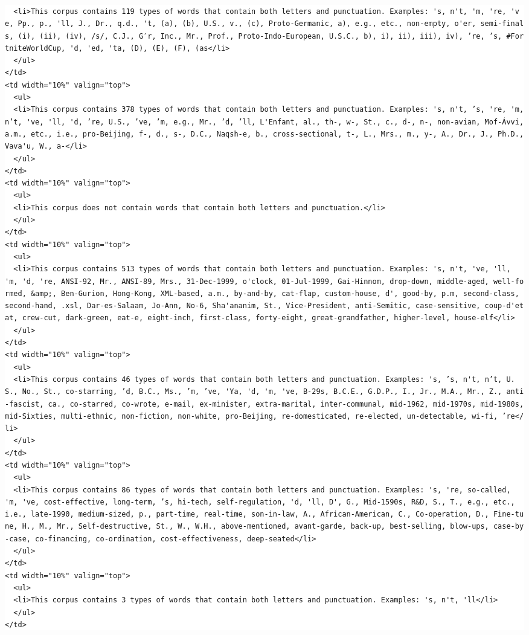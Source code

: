       <li>This corpus contains 119 types of words that contain both letters and punctuation. Examples: 's, n't, 'm, 're, 've, Pp., p., 'll, J., Dr., q.d., 't, (a), (b), U.S., v., (c), Proto-Germanic, a), e.g., etc., non-empty, o'er, semi-finals, (i), (ii), (iv), /s/, C.J., G′r, Inc., Mr., Prof., Proto-Indo-European, U.S.C., b), i), ii), iii), iv), ’re, ’s, #FortniteWorldCup, 'd, 'ed, 'ta, (D), (E), (F), (as</li>
      </ul>
    </td>
    <td width="10%" valign="top">
      <ul>
      <li>This corpus contains 378 types of words that contain both letters and punctuation. Examples: 's, n't, ’s, 're, 'm, n’t, 've, 'll, 'd, ’re, U.S., ’ve, ’m, e.g., Mr., ’d, ’ll, L'Enfant, al., th-, w-, St., c., d-, n-, non-avian, Mof-Ávvi, a.m., etc., i.e., pro-Beijing, f-, d., s-, D.C., Naqsh-e, b., cross-sectional, t-, L., Mrs., m., y-, A., Dr., J., Ph.D., Vava'u, W., a-</li>
      </ul>
    </td>
    <td width="10%" valign="top">
      <ul>
      <li>This corpus does not contain words that contain both letters and punctuation.</li>
      </ul>
    </td>
    <td width="10%" valign="top">
      <ul>
      <li>This corpus contains 513 types of words that contain both letters and punctuation. Examples: 's, n't, 've, 'll, 'm, 'd, 're, ANSI-92, Mr., ANSI-89, Mrs., 31-Dec-1999, o'clock, 01-Jul-1999, Gai-Hinnom, drop-down, middle-aged, well-formed, &amp;, Ben-Gurion, Hong-Kong, XML-based, a.m., by-and-by, cat-flap, custom-house, d', good-by, p.m, second-class, second-hand, .xsl, Dar-es-Salaam, Jo-Ann, No-6, Sha'ananim, St., Vice-President, anti-Semitic, case-sensitive, coup-d'etat, crew-cut, dark-green, eat-e, eight-inch, first-class, forty-eight, great-grandfather, higher-level, house-elf</li>
      </ul>
    </td>
    <td width="10%" valign="top">
      <ul>
      <li>This corpus contains 46 types of words that contain both letters and punctuation. Examples: 's, ’s, n't, n’t, U.S., No., St., co-starring, ’d, B.C., Ms., ’m, ’ve, 'Ya, 'd, 'm, 've, B-29s, B.C.E., G.D.P., I., Jr., M.A., Mr., Z., anti-fascist, ca., co-starred, co-wrote, e-mail, ex-minister, extra-marital, inter-communal, mid-1962, mid-1970s, mid-1980s, mid-Sixties, multi-ethnic, non-fiction, non-white, pro-Beijing, re-domesticated, re-elected, un-detectable, wi-fi, ’re</li>
      </ul>
    </td>
    <td width="10%" valign="top">
      <ul>
      <li>This corpus contains 86 types of words that contain both letters and punctuation. Examples: 's, 're, so-called, 'm, 've, cost-effective, long-term, ’s, hi-tech, self-regulation, 'd, 'll, D', G., Mid-1590s, R&D, S., T., e.g., etc., i.e., late-1990, medium-sized, p., part-time, real-time, son-in-law, A., African-American, C., Co-operation, D., Fine-tune, H., M., Mr., Self-destructive, St., W., W.H., above-mentioned, avant-garde, back-up, best-selling, blow-ups, case-by-case, co-financing, co-ordination, cost-effectiveness, deep-seated</li>
      </ul>
    </td>
    <td width="10%" valign="top">
      <ul>
      <li>This corpus contains 3 types of words that contain both letters and punctuation. Examples: 's, n't, 'll</li>
      </ul>
    </td>
  </tr>
  <tr>
    <td width="10%" valign="top">
      <ul>
      </ul>
    </td>
    <td width="10%" valign="top">
      <ul>
      </ul>